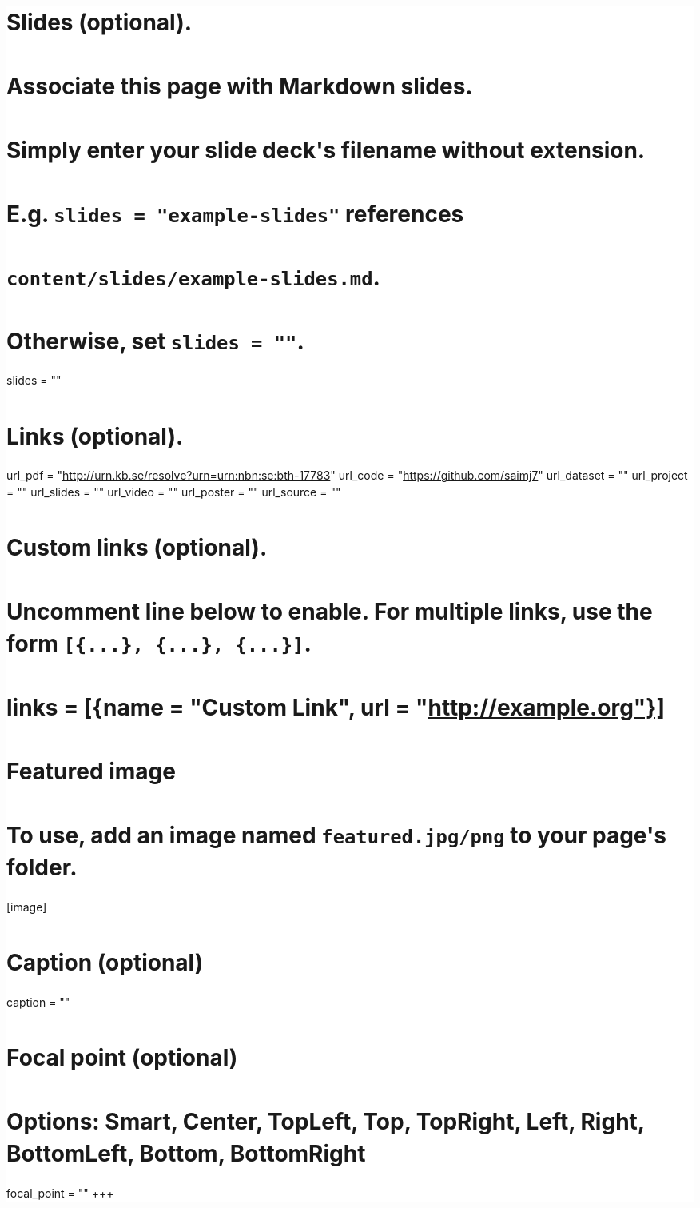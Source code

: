 # Slides (optional).
#   Associate this page with Markdown slides.
#   Simply enter your slide deck's filename without extension.
#   E.g. `slides = "example-slides"` references
#   `content/slides/example-slides.md`.
#   Otherwise, set `slides = ""`.
slides = ""

# Links (optional).
url_pdf = "http://urn.kb.se/resolve?urn=urn:nbn:se:bth-17783"
url_code = "https://github.com/saimj7"
url_dataset = ""
url_project = ""
url_slides = ""
url_video = ""
url_poster = ""
url_source = ""

# Custom links (optional).
#   Uncomment line below to enable. For multiple links, use the form `[{...}, {...}, {...}]`.
# links = [{name = "Custom Link", url = "http://example.org"}]

# Featured image
# To use, add an image named `featured.jpg/png` to your page's folder.
[image]
  # Caption (optional)
  caption = ""

  # Focal point (optional)
  # Options: Smart, Center, TopLeft, Top, TopRight, Left, Right, BottomLeft, Bottom, BottomRight
  focal_point = ""
+++
